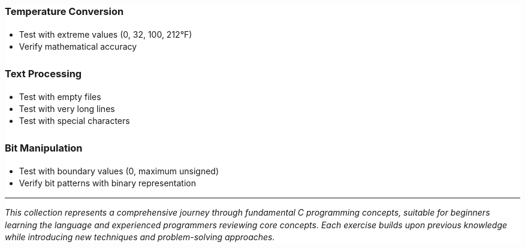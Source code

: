 ### Temperature Conversion
- Test with extreme values (0, 32, 100, 212°F)
- Verify mathematical accuracy

### Text Processing
- Test with empty files
- Test with very long lines
- Test with special characters

### Bit Manipulation
- Test with boundary values (0, maximum unsigned)
- Verify bit patterns with binary representation

---

*This collection represents a comprehensive journey through fundamental C programming concepts, suitable for beginners learning the language and experienced programmers reviewing core concepts. Each exercise builds upon previous knowledge while introducing new techniques and problem-solving approaches.*
